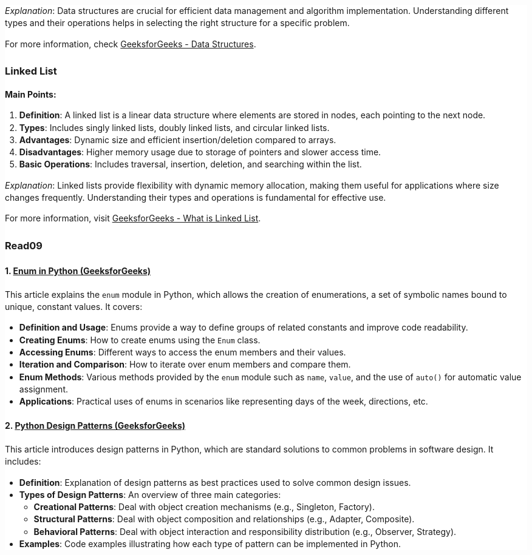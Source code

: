 *Explanation*: Data structures are crucial for efficient data management and algorithm implementation. Understanding different types and their operations helps in selecting the right structure for a specific problem.

For more information, check [GeeksforGeeks - Data Structures](https://www.geeksforgeeks.org/data-structures/).

### Linked List

**Main Points:**
1. **Definition**: A linked list is a linear data structure where elements are stored in nodes, each pointing to the next node.
2. **Types**: Includes singly linked lists, doubly linked lists, and circular linked lists.
3. **Advantages**: Dynamic size and efficient insertion/deletion compared to arrays.
4. **Disadvantages**: Higher memory usage due to storage of pointers and slower access time.
5. **Basic Operations**: Includes traversal, insertion, deletion, and searching within the list.

*Explanation*: Linked lists provide flexibility with dynamic memory allocation, making them useful for applications where size changes frequently. Understanding their types and operations is fundamental for effective use.

For more information, visit [GeeksforGeeks - What is Linked List](https://www.geeksforgeeks.org/what-is-linked-list/).


### Read09

#### 1. [Enum in Python (GeeksforGeeks)](https://www.geeksforgeeks.org/enum-in-python/)

This article explains the `enum` module in Python, which allows the creation of enumerations, a set of symbolic names bound to unique, constant values. It covers:
- **Definition and Usage**: Enums provide a way to define groups of related constants and improve code readability.
- **Creating Enums**: How to create enums using the `Enum` class.
- **Accessing Enums**: Different ways to access the enum members and their values.
- **Iteration and Comparison**: How to iterate over enum members and compare them.
- **Enum Methods**: Various methods provided by the `enum` module such as `name`, `value`, and the use of `auto()` for automatic value assignment.
- **Applications**: Practical uses of enums in scenarios like representing days of the week, directions, etc.

#### 2. [Python Design Patterns (GeeksforGeeks)](https://www.geeksforgeeks.org/python-design-patterns/)

This article introduces design patterns in Python, which are standard solutions to common problems in software design. It includes:
- **Definition**: Explanation of design patterns as best practices used to solve common design issues.
- **Types of Design Patterns**: An overview of three main categories:
  - **Creational Patterns**: Deal with object creation mechanisms (e.g., Singleton, Factory).
  - **Structural Patterns**: Deal with object composition and relationships (e.g., Adapter, Composite).
  - **Behavioral Patterns**: Deal with object interaction and responsibility distribution (e.g., Observer, Strategy).
- **Examples**: Code examples illustrating how each type of pattern can be implemented in Python.
